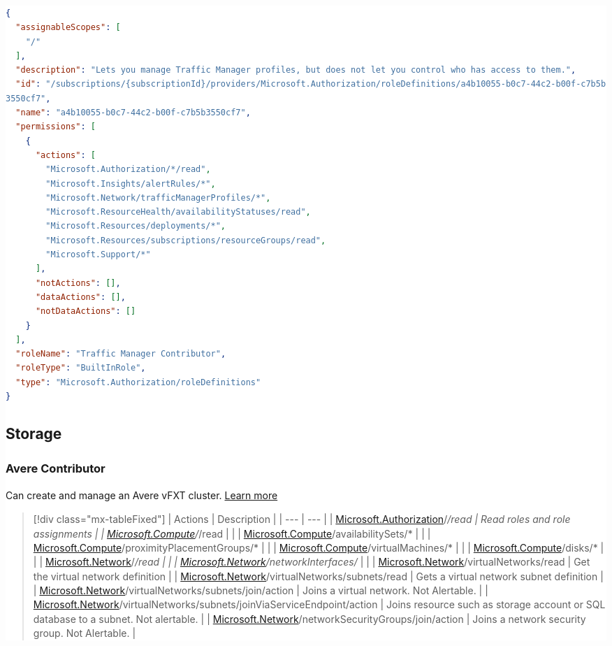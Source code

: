 ```json
{
  "assignableScopes": [
    "/"
  ],
  "description": "Lets you manage Traffic Manager profiles, but does not let you control who has access to them.",
  "id": "/subscriptions/{subscriptionId}/providers/Microsoft.Authorization/roleDefinitions/a4b10055-b0c7-44c2-b00f-c7b5b3550cf7",
  "name": "a4b10055-b0c7-44c2-b00f-c7b5b3550cf7",
  "permissions": [
    {
      "actions": [
        "Microsoft.Authorization/*/read",
        "Microsoft.Insights/alertRules/*",
        "Microsoft.Network/trafficManagerProfiles/*",
        "Microsoft.ResourceHealth/availabilityStatuses/read",
        "Microsoft.Resources/deployments/*",
        "Microsoft.Resources/subscriptions/resourceGroups/read",
        "Microsoft.Support/*"
      ],
      "notActions": [],
      "dataActions": [],
      "notDataActions": []
    }
  ],
  "roleName": "Traffic Manager Contributor",
  "roleType": "BuiltInRole",
  "type": "Microsoft.Authorization/roleDefinitions"
}
```

## Storage


### Avere Contributor

Can create and manage an Avere vFXT cluster. [Learn more](../avere-vfxt/avere-vfxt-deploy-plan.md)

> [!div class="mx-tableFixed"]
> | Actions | Description |
> | --- | --- |
> | [Microsoft.Authorization](resource-provider-operations.md#microsoftauthorization)/*/read | Read roles and role assignments |
> | [Microsoft.Compute](resource-provider-operations.md#microsoftcompute)/*/read |  |
> | [Microsoft.Compute](resource-provider-operations.md#microsoftcompute)/availabilitySets/* |  |
> | [Microsoft.Compute](resource-provider-operations.md#microsoftcompute)/proximityPlacementGroups/* |  |
> | [Microsoft.Compute](resource-provider-operations.md#microsoftcompute)/virtualMachines/* |  |
> | [Microsoft.Compute](resource-provider-operations.md#microsoftcompute)/disks/* |  |
> | [Microsoft.Network](resource-provider-operations.md#microsoftnetwork)/*/read |  |
> | [Microsoft.Network](resource-provider-operations.md#microsoftnetwork)/networkInterfaces/* |  |
> | [Microsoft.Network](resource-provider-operations.md#microsoftnetwork)/virtualNetworks/read | Get the virtual network definition |
> | [Microsoft.Network](resource-provider-operations.md#microsoftnetwork)/virtualNetworks/subnets/read | Gets a virtual network subnet definition |
> | [Microsoft.Network](resource-provider-operations.md#microsoftnetwork)/virtualNetworks/subnets/join/action | Joins a virtual network. Not Alertable. |
> | [Microsoft.Network](resource-provider-operations.md#microsoftnetwork)/virtualNetworks/subnets/joinViaServiceEndpoint/action | Joins resource such as storage account or SQL database to a subnet. Not alertable. |
> | [Microsoft.Network](resource-provider-operations.md#microsoftnetwork)/networkSecurityGroups/join/action | Joins a network security group. Not Alertable. |